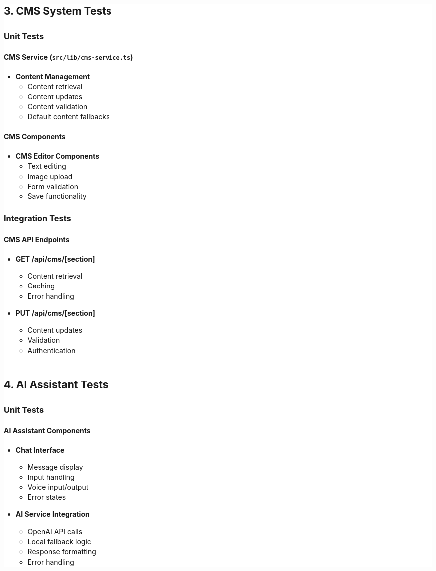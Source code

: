 
## 3. CMS System Tests

### Unit Tests

#### CMS Service (`src/lib/cms-service.ts`)
- **Content Management**
  - Content retrieval
  - Content updates
  - Content validation
  - Default content fallbacks

#### CMS Components
- **CMS Editor Components**
  - Text editing
  - Image upload
  - Form validation
  - Save functionality

### Integration Tests

#### CMS API Endpoints
- **GET /api/cms/[section]**
  - Content retrieval
  - Caching
  - Error handling

- **PUT /api/cms/[section]**
  - Content updates
  - Validation
  - Authentication

---

## 4. AI Assistant Tests

### Unit Tests

#### AI Assistant Components
- **Chat Interface**
  - Message display
  - Input handling
  - Voice input/output
  - Error states

- **AI Service Integration**
  - OpenAI API calls
  - Local fallback logic
  - Response formatting
  - Error handling
